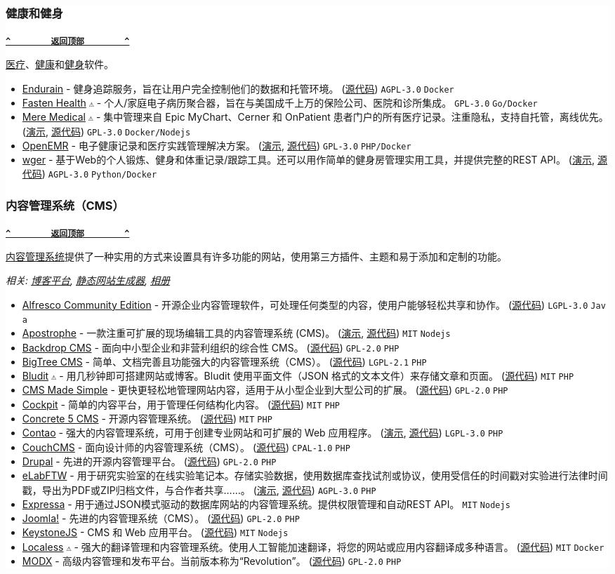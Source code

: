 
### 健康和健身

**[`^        返回顶部        ^`](#Awesome-Selfhosted)**

[医疗](https://en.wikipedia.org/wiki/Medical_software)、[健康](https://en.wikipedia.org/wiki/Health_information_technology)和[健身](https://en.wikipedia.org/wiki/Fitness_tracker)软件。

- [Endurain](https://docs.endurain.com/) - 健身追踪服务，旨在让用户完全控制他们的数据和托管环境。 ([源代码](https://github.com/joaovitoriasilva/endurain)) `AGPL-3.0` `Docker`
- [Fasten Health](https://github.com/fastenhealth/fasten-onprem/) `⚠` - 个人/家庭电子病历聚合器，旨在与美国成千上万的保险公司、医院和诊所集成。 `GPL-3.0` `Go/Docker`
- [Mere Medical](https://meremedical.co/) `⚠` - 集中管理来自 Epic MyChart、Cerner 和 OnPatient 患者门户的所有医疗记录。注重隐私，支持自托管，离线优先。 ([演示](https://demo.meremedical.co), [源代码](https://github.com/cfu288/mere-medical)) `GPL-3.0` `Docker/Nodejs`
- [OpenEMR](https://www.open-emr.org/) - 电子健康记录和医疗实践管理解决方案。 ([演示](https://www.open-emr.org/demo/), [源代码](https://github.com/openemr/openemr)) `GPL-3.0` `PHP/Docker`
- [wger](https://wger.de/) - 基于Web的个人锻炼、健身和体重记录/跟踪工具。还可以用作简单的健身房管理实用工具，并提供完整的REST API。 ([演示](https://wger.de/en/dashboard), [源代码](https://github.com/wger-project/wger)) `AGPL-3.0` `Python/Docker`


### 内容管理系统（CMS）

**[`^        返回顶部        ^`](#Awesome-Selfhosted)**

[内容管理系统](https://en.wikipedia.org/wiki/Content_management_system)提供了一种实用的方式来设置具有许多功能的网站，使用第三方插件、主题和易于添加和定制的功能。

_相关: [博客平台](#博客平台), [静态网站生成器](#静态网站生成器), [相册](#相册)_

- [Alfresco Community Edition](https://www.alfresco.com/products/community/download) - 开源企业内容管理软件，可处理任何类型的内容，使用户能够轻松共享和协作。 ([源代码](https://github.com/Alfresco/alfresco-community-repo)) `LGPL-3.0` `Java`
- [Apostrophe](https://apostrophecms.com/) - 一款注重可扩展的现场编辑工具的内容管理系统 (CMS)。 ([演示](https://apostrophecms.com/demo), [源代码](https://github.com/apostrophecms/apostrophe)) `MIT` `Nodejs`
- [Backdrop CMS](https://backdropcms.org/) - 面向中小型企业和非营利组织的综合性 CMS。 ([源代码](https://github.com/backdrop/backdrop)) `GPL-2.0` `PHP`
- [BigTree CMS](https://www.bigtreecms.org/) - 简单、文档完善且功能强大的内容管理系统（CMS）。 ([源代码](https://github.com/bigtreecms/BigTree-CMS)) `LGPL-2.1` `PHP`
- [Bludit](https://www.bludit.com/) `⚠` - 用几秒钟即可搭建网站或博客。Bludit 使用平面文件（JSON 格式的文本文件）来存储文章和页面。 ([源代码](https://github.com/bludit/bludit)) `MIT` `PHP`
- [CMS Made Simple](https://www.cmsmadesimple.org/) - 更快更轻松地管理网站内容，适用于从小型企业到大型公司的扩展。 ([源代码](http://svn.cmsmadesimple.org/svn/cmsmadesimple/trunk/)) `GPL-2.0` `PHP`
- [Cockpit](https://getcockpit.com) - 简单的内容平台，用于管理任何结构化内容。 ([源代码](https://github.com/Cockpit-HQ/Cockpit)) `MIT` `PHP`
- [Concrete 5 CMS](https://www.concretecms.com) - 开源内容管理系统。 ([源代码](https://github.com/concretecms/concretecms)) `MIT` `PHP`
- [Contao](https://contao.org/) - 强大的内容管理系统，可用于创建专业网站和可扩展的 Web 应用程序。 ([演示](https://demo.contao.org/contao), [源代码](https://github.com/contao/contao/)) `LGPL-3.0` `PHP`
- [CouchCMS](https://www.couchcms.com/) - 面向设计师的内容管理系统（CMS）。 ([源代码](https://github.com/CouchCMS/CouchCMS)) `CPAL-1.0` `PHP`
- [Drupal](https://www.drupal.org/) - 先进的开源内容管理平台。 ([源代码](https://git.drupalcode.org/project/drupal)) `GPL-2.0` `PHP`
- [eLabFTW](https://www.elabftw.net) - 用于研究实验室的在线实验笔记本。存储实验数据，使用数据库查找试剂或协议，使用受信任的时间戳对实验进行法律时间戳，导出为PDF或ZIP归档文件，与合作者共享……。 ([演示](https://demo.elabftw.net), [源代码](https://github.com/elabftw/elabftw)) `AGPL-3.0` `PHP`
- [Expressa](https://github.com/thomas4019/expressa) - 用于通过JSON模式驱动的数据库网站的内容管理系统。提供权限管理和自动REST API。 `MIT` `Nodejs`
- [Joomla!](https://www.joomla.org/) - 先进的内容管理系统（CMS）。 ([源代码](https://github.com/joomla/joomla-cms)) `GPL-2.0` `PHP`
- [KeystoneJS](https://keystonejs.com/) - CMS 和 Web 应用平台。 ([源代码](https://github.com/keystonejs/keystone)) `MIT` `Nodejs`
- [Localess](https://localess.org/home) `⚠` - 强大的翻译管理和内容管理系统。使用人工智能加速翻译，将您的网站或应用内容翻译成多种语言。 ([源代码](https://github.com/Lessify/localess)) `MIT` `Docker`
- [MODX](https://modx.com/) - 高级内容管理和发布平台。当前版本称为“Revolution”。 ([源代码](https://github.com/modxcms/revolution)) `GPL-2.0` `PHP`